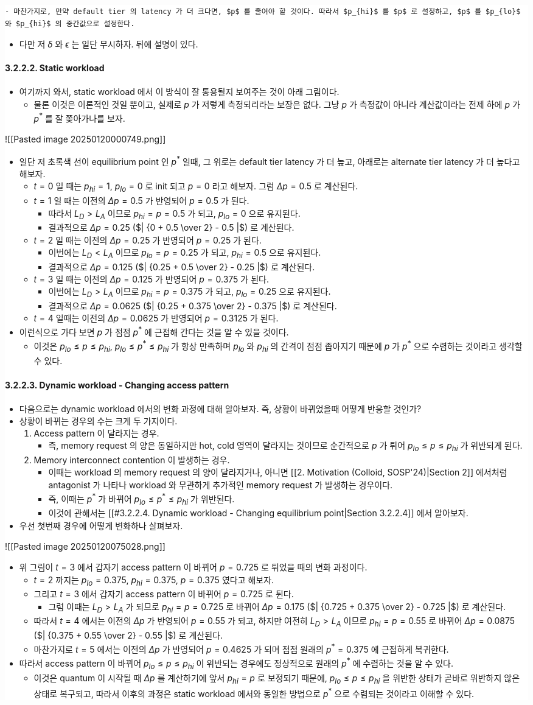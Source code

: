 	- 마찬가지로, 만약 default tier 의 latency 가 더 크다면, $p$ 를 줄여야 할 것이다. 따라서 $p_{hi}$ 를 $p$ 로 설정하고, $p$ 를 $p_{lo}$ 와 $p_{hi}$ 의 중간값으로 설정한다.
- 다만 저 $\delta$ 와 $\epsilon$ 는 일단 무시하자. 뒤에 설명이 있다.

#### 3.2.2.2. Static workload

- 여기까지 와서, static workload 에서 이 방식이 잘 통용될지 보여주는 것이 아래 그림이다.
	- 물론 이것은 이론적인 것일 뿐이고, 실제로 $p$ 가 저렇게 측정되리라는 보장은 없다. 그냥 $p$ 가 측정값이 아니라 계산값이라는 전제 하에 $p$ 가 $p^{*}$ 를 잘 쫒아가나를 보자.

![[Pasted image 20250120000749.png]]

- 일단 저 초록색 선이 equilibrium point 인 $p^{*}$ 일때, 그 위로는 default tier latency 가 더 높고, 아래로는 alternate tier latency 가 더 높다고 해보자.
	- $t = 0$ 일 때는 $p_{hi} = 1$, $p_{lo} = 0$ 로 init 되고 $p = 0$ 라고 해보자. 그럼 $\Delta p = 0.5$ 로 계산된다.
	- $t = 1$ 일 때는 이전의 $\Delta p = 0.5$ 가 반영되어 $p = 0.5$ 가 된다.
		- 따라서 $L_{D} \gt L_{A}$ 이므로 $p_{hi} = p = 0.5$ 가 되고, $p_{lo} = 0$ 으로 유지된다.
		- 결과적으로 $\Delta p = 0.25$ ($| {0 + 0.5 \over 2} - 0.5 |$) 로 계산된다.
	- $t = 2$ 일 때는 이전의 $\Delta p=0.25$ 가 반영되어 $p = 0.25$ 가 된다.
		- 이번에는 $L_{D} \lt L_{A}$ 이므로 $p_{lo} = p = 0.25$ 가 되고, $p_{hi} = 0.5$ 으로 유지된다.
		- 결과적으로 $\Delta p = 0.125$ ($| {0.25 + 0.5 \over 2} - 0.25 |$) 로 계산된다.
	- $t = 3$ 일 때는 이전의 $\Delta p=0.125$ 가 반영되어 $p = 0.375$ 가 된다.
		- 이번에는 $L_{D} \gt L_{A}$ 이므로 $p_{hi} = p = 0.375$ 가 되고, $p_{lo} = 0.25$ 으로 유지된다.
		- 결과적으로 $\Delta p = 0.0625$ ($| {0.25 + 0.375 \over 2} - 0.375 |$) 로 계산된다.
	- $t = 4$ 일때는 이전의 $\Delta p = 0.0625$ 가 반영되어 $p = 0.3125$ 가 된다.
- 이런식으로 가다 보면 $p$ 가 점점 $p^{*}$ 에 근접해 간다는 것을 알 수 있을 것이다.
	- 이것은 $p_{lo} \le p \le p_{hi}$, $p_{lo} \le p^{*} \le p_{hi}$ 가 항상 만족하며 $p_{lo}$ 와 $p_{hi}$ 의 간격이 점점 좁아지기 때문에 $p$ 가 $p^{*}$ 으로 수렴하는 것이라고 생각할 수 있다.

#### 3.2.2.3. Dynamic workload - Changing access pattern

- 다음으로는 dynamic workload 에서의 변화 과정에 대해 알아보자. 즉, 상황이 바뀌었을때 어떻게 반응할 것인가?
- 상황이 바뀌는 경우의 수는 크게 두 가지이다.
	1) Access pattern 이 달라지는 경우.
		- 즉, memory request 의 양은 동일하지만 hot, cold 영역이 달라지는 것이므로 순간적으로 $p$ 가 튀어 $p_{lo} \le p \le p_{hi}$ 가 위반되게 된다.
	2) Memory interconnect contention 이 발생하는 경우.
		- 이때는 workload 의 memory request 의 양이 달라지거나, 아니면 [[2. Motivation (Colloid, SOSP'24)|Section 2]] 에서처럼 antagonist 가 나타나 workload 와 무관하게 추가적인 memory request 가 발생하는 경우이다.
		- 즉, 이때는 $p^{*}$ 가 바뀌어 $p_{lo} \le p^{*} \le p_{hi}$ 가 위반된다.
		- 이것에 관해서는 [[#3.2.2.4. Dynamic workload - Changing equilibrium point|Section 3.2.2.4]] 에서 알아보자.
- 우선 첫번째 경우에 어떻게 변화하나 살펴보자.

![[Pasted image 20250120075028.png]]

- 위 그림이 $t=3$ 에서 갑자기 access pattern 이 바뀌어 $p=0.725$ 로 튀었을 때의 변화 과정이다.
	- $t=2$ 까지는 $p_{lo}=0.375$, $p_{hi}=0.375$, $p=0.375$ 였다고 해보자.
	- 그리고 $t=3$ 에서 갑자기 access pattern 이 바뀌어 $p=0.725$ 로 튄다.
		- 그럼 이때는 $L_{D} \gt L_{A}$ 가 되므로 $p_{hi}=p=0.725$ 로 바뀌어 $\Delta p=0.175$ ($| {0.725 + 0.375 \over 2} - 0.725 |$) 로 계산된다.
	- 따라서 $t=4$ 에서는 이전의 $\Delta p$ 가 반영되어 $p=0.55$ 가 되고, 하지만 여전히 $L_{D} \gt L_{A}$ 이므로 $p_{hi}=p=0.55$ 로 바뀌어 $\Delta p = 0.0875$ ($| {0.375 + 0.55 \over 2} - 0.55 |$) 로 계산된다.
	- 마찬가지로 $t=5$ 에서는 이전의 $\Delta p$ 가 반영되어 $p = 0.4625$ 가 되며 점점 원래의 $p^{*}=0.375$ 에 근접하게 복귀한다.
- 따라서 access pattern 이 바뀌어 $p_{lo} \le p \le p_{hi}$ 이 위반되는 경우에도 정상적으로 원래의 $p^{*}$ 에 수렴하는 것을 알 수 있다.
	- 이것은 quantum 이 시작될 때 $\Delta p$ 를 계산하기에 앞서 $p_{hi} = p$ 로 보정되기 때문에, $p_{lo} \le p \le p_{hi}$ 을 위반한 상태가 곧바로 위반하지 않은 상태로 복구되고, 따라서 이후의 과정은 static workload 에서와 동일한 방법으로 $p^{*}$ 으로 수렴되는 것이라고 이해할 수 있다.


[^bw-saturation]: 사실 잘 이해 안된다: "Memory bandwidth utilization at the saturation point is hard to characterize in advance since it can vary by as much as 1.75× depending on whether the workload is read-heavy or write-heavy, and be as much as 2.5× lower than the theoretical maximum bandwidth."
[^bank-queue]: 이부분도 잘 이해는 되지 않는다: "For example, each DRAM module consists of multiple banks; load imbalance across these banks and lack of locality in access patterns within each bank can result in queueing of requests at the memory controller, leading to latency inflation."
[^cha-counter]: 이부분 좀 더 찾아봐야할듯
[^ewma]: 이게 뭔지는 모르겠는데 별로 중요한 내용은 아닌거 같으니 넘어가자.
[^equi-point]: 근데 $p^{*}$ 가 변하면 $p$ 에도 영향이 미쳐서 [[#3.2.2.3. Dynamic workload - Changing access pattern|Section 3.2.2.3]] 에서와 동일한 매커니즘으로 처리할 수 있지 않나 생각이 든다. 이부분은 좀 더 알아봐야 할듯